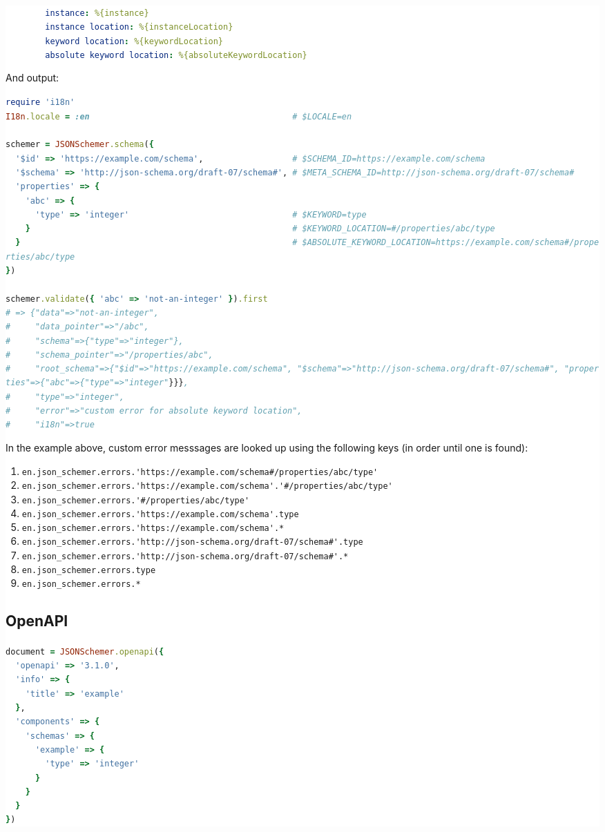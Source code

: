```yaml
        instance: %{instance}
        instance location: %{instanceLocation}
        keyword location: %{keywordLocation}
        absolute keyword location: %{absoluteKeywordLocation}
```

And output:

```ruby
require 'i18n'
I18n.locale = :en                                         # $LOCALE=en

schemer = JSONSchemer.schema({
  '$id' => 'https://example.com/schema',                  # $SCHEMA_ID=https://example.com/schema
  '$schema' => 'http://json-schema.org/draft-07/schema#', # $META_SCHEMA_ID=http://json-schema.org/draft-07/schema#
  'properties' => {
    'abc' => {
      'type' => 'integer'                                 # $KEYWORD=type
    }                                                     # $KEYWORD_LOCATION=#/properties/abc/type
  }                                                       # $ABSOLUTE_KEYWORD_LOCATION=https://example.com/schema#/properties/abc/type
})

schemer.validate({ 'abc' => 'not-an-integer' }).first
# => {"data"=>"not-an-integer",
#     "data_pointer"=>"/abc",
#     "schema"=>{"type"=>"integer"},
#     "schema_pointer"=>"/properties/abc",
#     "root_schema"=>{"$id"=>"https://example.com/schema", "$schema"=>"http://json-schema.org/draft-07/schema#", "properties"=>{"abc"=>{"type"=>"integer"}}},
#     "type"=>"integer",
#     "error"=>"custom error for absolute keyword location",
#     "i18n"=>true
```

In the example above, custom error messsages are looked up using the following keys (in order until one is found):

1. `en.json_schemer.errors.'https://example.com/schema#/properties/abc/type'`
2. `en.json_schemer.errors.'https://example.com/schema'.'#/properties/abc/type'`
3. `en.json_schemer.errors.'#/properties/abc/type'`
4. `en.json_schemer.errors.'https://example.com/schema'.type`
5. `en.json_schemer.errors.'https://example.com/schema'.*`
6. `en.json_schemer.errors.'http://json-schema.org/draft-07/schema#'.type`
7. `en.json_schemer.errors.'http://json-schema.org/draft-07/schema#'.*`
8. `en.json_schemer.errors.type`
9. `en.json_schemer.errors.*`

## OpenAPI

```ruby
document = JSONSchemer.openapi({
  'openapi' => '3.1.0',
  'info' => {
    'title' => 'example'
  },
  'components' => {
    'schemas' => {
      'example' => {
        'type' => 'integer'
      }
    }
  }
})
```